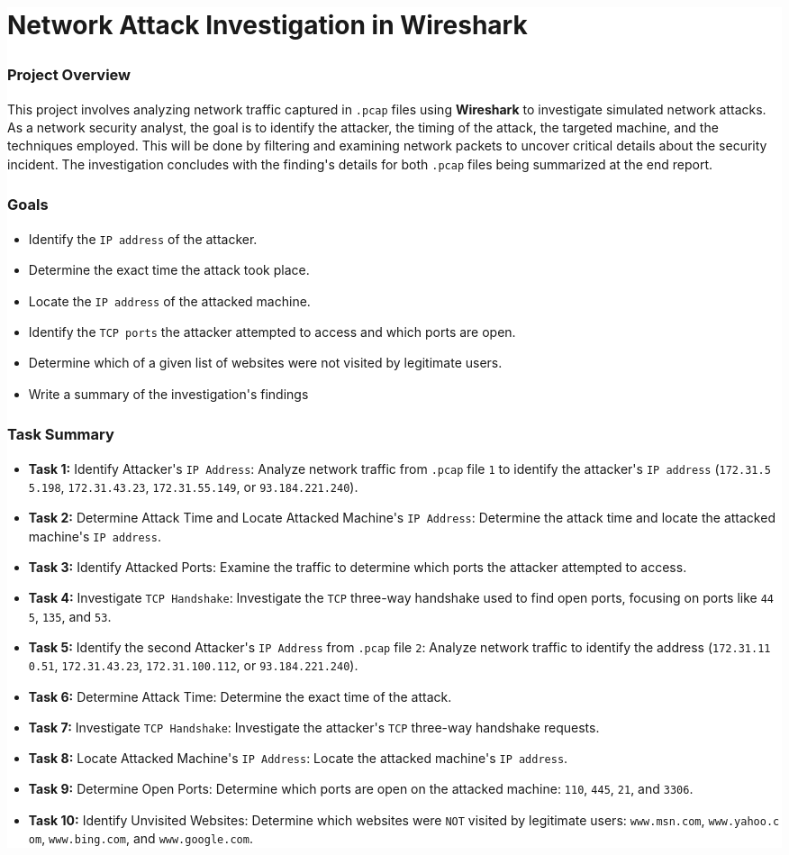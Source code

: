 # Network Attack Investigation in Wireshark

### Project Overview

This project involves analyzing network traffic captured in `.pcap` files using **Wireshark** to investigate simulated network attacks. As a network security analyst, the goal is to identify the attacker, the timing of the attack, the targeted machine, and the techniques employed. This will be done by filtering and examining network packets to uncover critical details about the security incident. The investigation concludes with the finding's details for both `.pcap` files being summarized at the end report.

### Goals

* Identify the `IP address` of the attacker.

* Determine the exact time the attack took place.

* Locate the `IP address` of the attacked machine.

* Identify the `TCP ports` the attacker attempted to access and which ports are open.

* Determine which of a given list of websites were not visited by legitimate users.

* Write a summary of the investigation's findings

### Task Summary

* **Task 1:** Identify Attacker's `IP Address`: Analyze network traffic from `.pcap` file `1` to identify the attacker's `IP address` (`172.31.55.198`, `172.31.43.23`, `172.31.55.149`, or `93.184.221.240`).

* **Task 2:** Determine Attack Time and Locate Attacked Machine's `IP Address`: Determine the attack time and locate the attacked machine's `IP address`.

* **Task 3:** Identify Attacked Ports: Examine the traffic to determine which ports the attacker attempted to access.

* **Task 4:** Investigate `TCP Handshake`: Investigate the `TCP` three-way handshake used to find open ports, focusing on ports like `445`, `135`, and `53`.

* **Task 5:** Identify the second Attacker's `IP Address` from `.pcap` file `2`: Analyze network traffic to identify the address (`172.31.110.51`, `172.31.43.23`, `172.31.100.112`, or `93.184.221.240`).

* **Task 6:** Determine Attack Time: Determine the exact time of the attack.

* **Task 7:** Investigate `TCP Handshake`: Investigate the attacker's `TCP` three-way handshake requests.

* **Task 8:** Locate Attacked Machine's `IP Address`: Locate the attacked machine's `IP address`.

* **Task 9:** Determine Open Ports: Determine which ports are open on the attacked machine: `110`, `445`, `21`, and `3306`.

* **Task 10:** Identify Unvisited Websites: Determine which websites were `NOT` visited by legitimate users: `www.msn.com`, `www.yahoo.com`, `www.bing.com`, and `www.google.com`.
